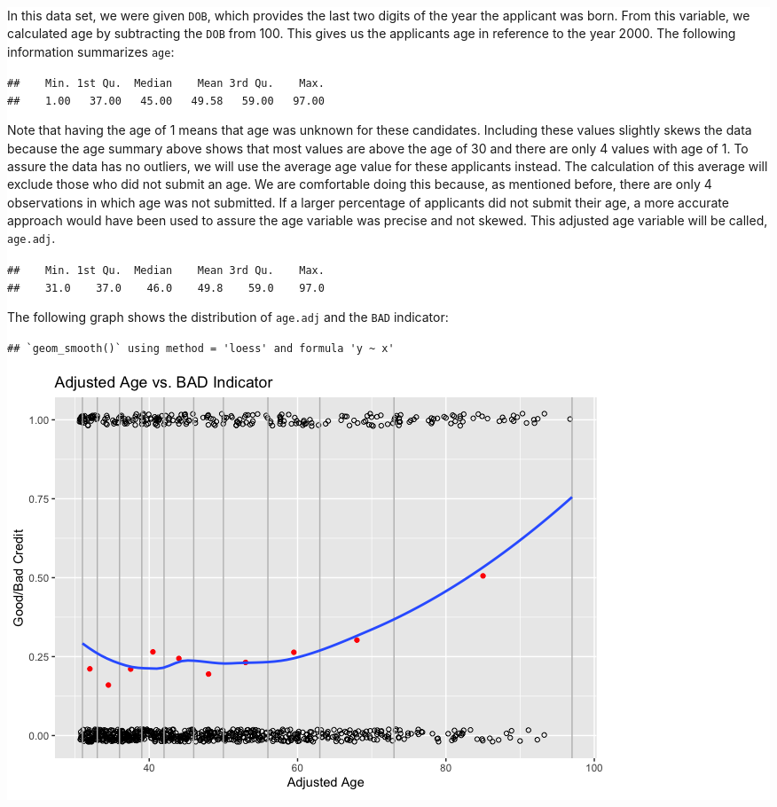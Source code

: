 In this data set, we were given `DOB`, which provides the last two
digits of the year the applicant was born. From this variable, we
calculated age by subtracting the `DOB` from 100. This gives us the
applicants age in reference to the year 2000. The following information
summarizes `age`:

    ##    Min. 1st Qu.  Median    Mean 3rd Qu.    Max. 
    ##    1.00   37.00   45.00   49.58   59.00   97.00

Note that having the age of 1 means that age was unknown for these
candidates. Including these values slightly skews the data because the
age summary above shows that most values are above the age of 30 and
there are only 4 values with age of 1. To assure the data has no
outliers, we will use the average age value for these applicants
instead. The calculation of this average will exclude those who did not
submit an age. We are comfortable doing this because, as mentioned
before, there are only 4 observations in which age was not submitted. If
a larger percentage of applicants did not submit their age, a more
accurate approach would have been used to assure the age variable was
precise and not skewed. This adjusted age variable will be called,
`age.adj`.

    ##    Min. 1st Qu.  Median    Mean 3rd Qu.    Max. 
    ##    31.0    37.0    46.0    49.8    59.0    97.0

The following graph shows the distribution of `age.adj` and the `BAD`
indicator:

    ## `geom_smooth()` using method = 'loess' and formula 'y ~ x'

![](loan_classifier_files/figure-gfm/unnamed-chunk-6-1.png)
